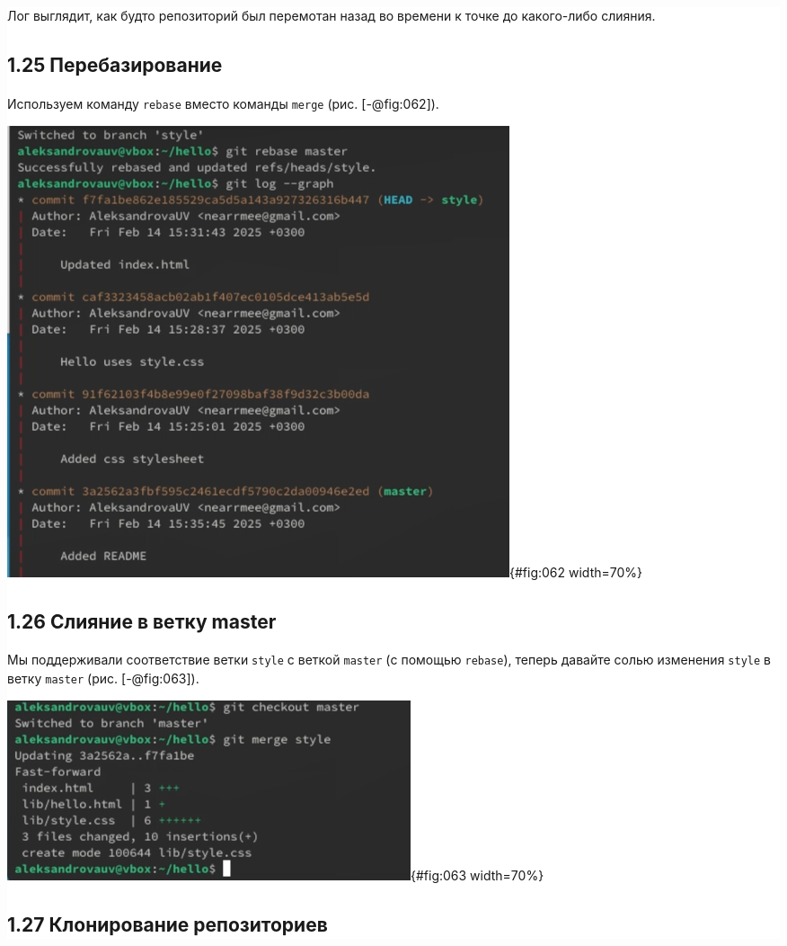 Лог выглядит, как будто репозиторий был перемотан назад во времени к точке до какого-либо слияния.

## 1.25 Перебазирование

Используем команду `rebase` вместо команды `merge` (рис. [-@fig:062]).

![Перебазирование](image/62.png){#fig:062 width=70%}

## 1.26 Слияние в ветку master

Мы поддерживали соответствие ветки `style` с веткой `master` (с помощью `rebase`), теперь давайте солью изменения `style` в ветку `master` (рис. [-@fig:063]).

![Слияние в ветку master](image/63.png){#fig:063 width=70%}

## 1.27 Клонирование репозиториев
